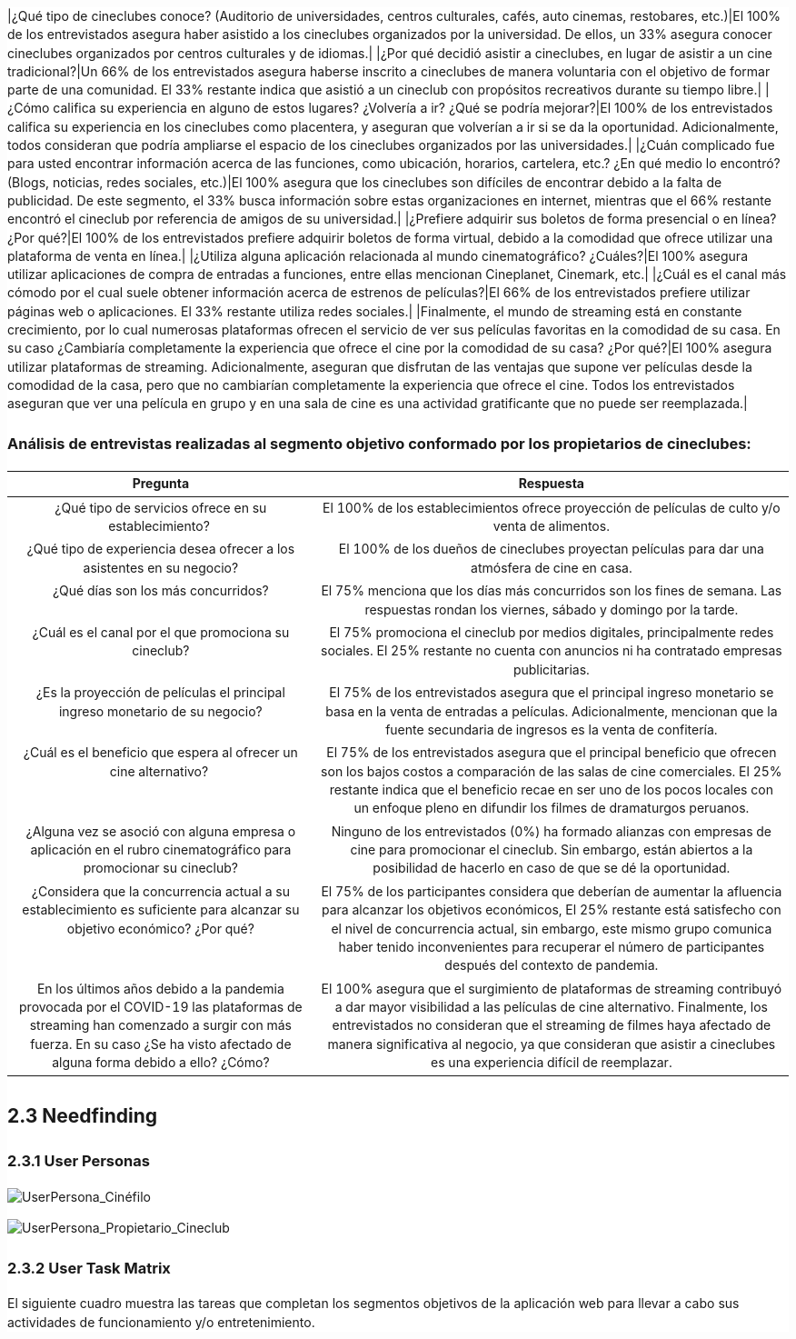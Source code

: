 |¿Qué tipo de cineclubes conoce? (Auditorio de universidades, centros culturales, cafés, auto cinemas, restobares, etc.)|El 100% de los entrevistados asegura haber asistido a los cineclubes organizados por la universidad. De ellos, un 33% asegura conocer cineclubes organizados por centros culturales y de idiomas.|
|¿Por qué decidió asistir a cineclubes, en lugar de asistir a un cine tradicional?|Un 66% de los entrevistados asegura haberse inscrito a cineclubes de manera voluntaria con el objetivo de formar parte de una comunidad. El 33% restante indica que asistió a un cineclub con propósitos recreativos durante su tiempo libre.|
|¿Cómo califica su experiencia en alguno de estos lugares? ¿Volvería a ir? ¿Qué se podría mejorar?|El 100% de los entrevistados califica su experiencia en los cineclubes como placentera, y aseguran que volverían a ir si se da la oportunidad. Adicionalmente, todos consideran que podría ampliarse el espacio de los cineclubes organizados por las universidades.|
|¿Cuán complicado fue para usted encontrar información acerca de las funciones, como ubicación, horarios, cartelera, etc.? ¿En qué medio lo encontró? (Blogs, noticias, redes sociales, etc.)|El 100% asegura que los cineclubes son difíciles de encontrar debido a la falta de publicidad. De este segmento, el 33% busca información sobre estas organizaciones en internet, mientras que el 66% restante encontró el cineclub por referencia de amigos de su universidad.|
|¿Prefiere adquirir sus boletos de forma presencial o en línea? ¿Por qué?|El 100% de los entrevistados prefiere adquirir boletos de forma virtual, debido a la comodidad que ofrece utilizar una plataforma de venta en línea.|
|¿Utiliza alguna aplicación relacionada al mundo cinematográfico? ¿Cuáles?|El 100% asegura utilizar aplicaciones de compra de entradas a funciones, entre ellas mencionan Cineplanet, Cinemark, etc.|
|¿Cuál es el canal más cómodo por el cual suele obtener información acerca de estrenos de películas?|El 66% de los entrevistados prefiere utilizar páginas web o aplicaciones. El 33% restante utiliza redes sociales.|
|Finalmente, el mundo de streaming está en constante crecimiento, por lo cual numerosas plataformas ofrecen el servicio de ver sus películas favoritas en la comodidad de su casa. En su caso ¿Cambiaría completamente la experiencia que ofrece el cine por la comodidad de su casa? ¿Por qué?|El 100% asegura utilizar plataformas de streaming. Adicionalmente, aseguran que disfrutan de las ventajas que supone ver películas desde la comodidad de la casa, pero que no cambiarían completamente la experiencia que ofrece el cine. Todos los entrevistados aseguran que ver una película en grupo y en una sala de cine es una actividad gratificante que no puede ser reemplazada.|


### Análisis de entrevistas realizadas al segmento objetivo conformado por los propietarios de cineclubes:

|Pregunta|Respuesta|
| :-: | :-: |
|¿Qué tipo de servicios ofrece en su establecimiento? |El 100% de los establecimientos ofrece proyección de películas de culto y/o venta de alimentos.|
|¿Qué tipo de experiencia desea ofrecer a los asistentes en su negocio?|El 100% de los dueños de cineclubes proyectan películas para dar una atmósfera de cine en casa.|
|¿Qué días son los más concurridos?|El 75% menciona que los días más concurridos son los fines de semana. Las respuestas rondan los viernes, sábado y domingo por la tarde.|
|¿Cuál es el canal por el que promociona su cineclub?|El 75% promociona el cineclub por medios digitales, principalmente redes sociales. El 25% restante no cuenta con anuncios ni ha contratado empresas publicitarias.|
|¿Es la proyección de películas el principal ingreso monetario de su negocio?|El 75% de los entrevistados asegura que el principal ingreso monetario se basa en la venta de entradas a películas. Adicionalmente, mencionan que la fuente secundaria de ingresos es la venta de confitería.|
|¿Cuál es el beneficio que espera al ofrecer un cine alternativo? |El 75% de los entrevistados asegura que el principal beneficio que ofrecen son los bajos costos a comparación de las salas de cine comerciales. El 25% restante indica que el beneficio recae en ser uno de los pocos locales con un enfoque pleno en difundir los filmes de dramaturgos peruanos.|
|¿Alguna vez se asoció con alguna empresa o aplicación en el rubro cinematográfico para promocionar su cineclub?|Ninguno de los entrevistados (0%) ha formado alianzas con empresas de cine para promocionar el cineclub. Sin embargo, están abiertos a la posibilidad de hacerlo en caso de que se dé la oportunidad.|
|¿Considera que la concurrencia actual a su establecimiento es suficiente para alcanzar su objetivo económico? ¿Por qué?|El 75% de los participantes considera que deberían de aumentar la afluencia para alcanzar los objetivos económicos, El 25% restante está satisfecho con el nivel de concurrencia actual, sin embargo, este mismo grupo comunica haber tenido inconvenientes para recuperar el número de participantes después del contexto de pandemia.|
|En los últimos años debido a la pandemia provocada por el COVID-19 las plataformas de streaming han comenzado a surgir con más fuerza. En su caso ¿Se ha visto afectado de alguna forma debido a ello? ¿Cómo?|El 100% asegura que el surgimiento de plataformas de streaming contribuyó a dar mayor visibilidad a las películas de cine alternativo. Finalmente, los entrevistados no consideran que el streaming de filmes haya afectado de manera significativa al negocio, ya que consideran que asistir a cineclubes es una experiencia difícil de reemplazar.|


## 2.3 Needfinding

### 2.3.1 User Personas

![UserPersona_Cinéfilo](https://i.ibb.co/02TGPLw/user-persona-1.png)

![UserPersona_Propietario_Cineclub](https://i.ibb.co/q9N21Wz/user-persona-2.png)

### 2.3.2 User Task Matrix

El siguiente cuadro muestra las tareas que completan los segmentos objetivos de la aplicación web para llevar a cabo sus actividades de funcionamiento y/o entretenimiento.
